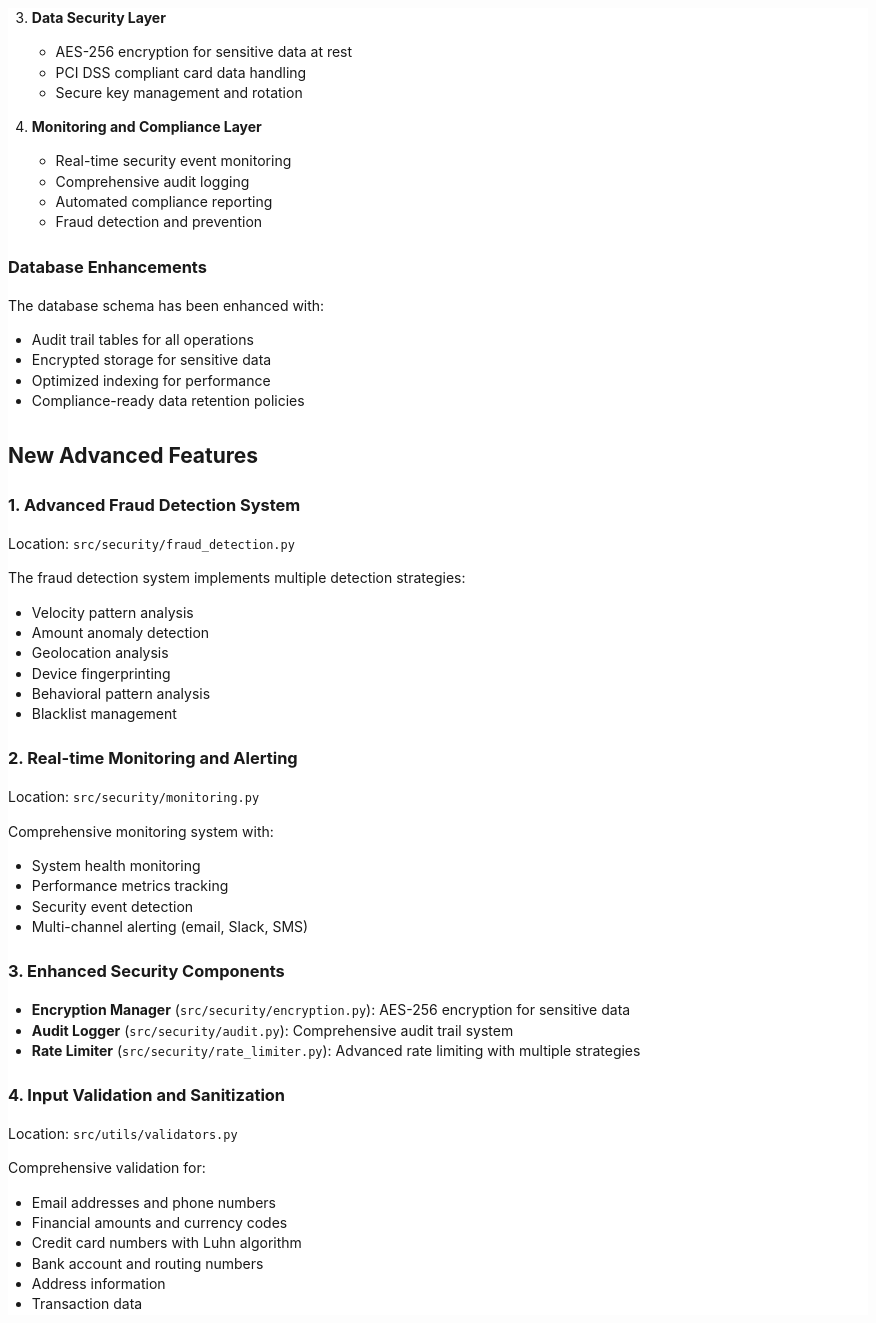3. **Data Security Layer**
   - AES-256 encryption for sensitive data at rest
   - PCI DSS compliant card data handling
   - Secure key management and rotation

4. **Monitoring and Compliance Layer**
   - Real-time security event monitoring
   - Comprehensive audit logging
   - Automated compliance reporting
   - Fraud detection and prevention

### Database Enhancements
The database schema has been enhanced with:
- Audit trail tables for all operations
- Encrypted storage for sensitive data
- Optimized indexing for performance
- Compliance-ready data retention policies

## New Advanced Features

### 1. Advanced Fraud Detection System
Location: `src/security/fraud_detection.py`

The fraud detection system implements multiple detection strategies:
- Velocity pattern analysis
- Amount anomaly detection
- Geolocation analysis
- Device fingerprinting
- Behavioral pattern analysis
- Blacklist management

### 2. Real-time Monitoring and Alerting
Location: `src/security/monitoring.py`

Comprehensive monitoring system with:
- System health monitoring
- Performance metrics tracking
- Security event detection
- Multi-channel alerting (email, Slack, SMS)

### 3. Enhanced Security Components
- **Encryption Manager** (`src/security/encryption.py`): AES-256 encryption for sensitive data
- **Audit Logger** (`src/security/audit.py`): Comprehensive audit trail system
- **Rate Limiter** (`src/security/rate_limiter.py`): Advanced rate limiting with multiple strategies

### 4. Input Validation and Sanitization
Location: `src/utils/validators.py`

Comprehensive validation for:
- Email addresses and phone numbers
- Financial amounts and currency codes
- Credit card numbers with Luhn algorithm
- Bank account and routing numbers
- Address information
- Transaction data
